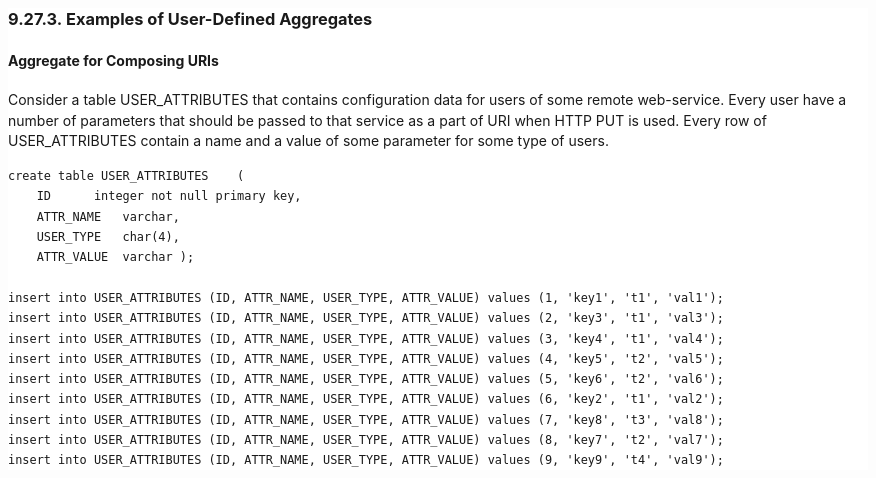 <div>

<div>

<div>

<div>

### 9.27.3. Examples of User-Defined Aggregates

</div>

</div>

</div>

<div>

<div>

<div>

<div>

#### Aggregate for Composing URIs

</div>

</div>

</div>

Consider a table USER_ATTRIBUTES that contains configuration data for
users of some remote web-service. Every user have a number of parameters
that should be passed to that service as a part of URI when HTTP PUT is
used. Every row of USER_ATTRIBUTES contain a name and a value of some
parameter for some type of users.

``` programlisting
create table USER_ATTRIBUTES    (
    ID      integer not null primary key,
    ATTR_NAME   varchar,
    USER_TYPE   char(4),
    ATTR_VALUE  varchar );

insert into USER_ATTRIBUTES (ID, ATTR_NAME, USER_TYPE, ATTR_VALUE) values (1, 'key1', 't1', 'val1');
insert into USER_ATTRIBUTES (ID, ATTR_NAME, USER_TYPE, ATTR_VALUE) values (2, 'key3', 't1', 'val3');
insert into USER_ATTRIBUTES (ID, ATTR_NAME, USER_TYPE, ATTR_VALUE) values (3, 'key4', 't1', 'val4');
insert into USER_ATTRIBUTES (ID, ATTR_NAME, USER_TYPE, ATTR_VALUE) values (4, 'key5', 't2', 'val5');
insert into USER_ATTRIBUTES (ID, ATTR_NAME, USER_TYPE, ATTR_VALUE) values (5, 'key6', 't2', 'val6');
insert into USER_ATTRIBUTES (ID, ATTR_NAME, USER_TYPE, ATTR_VALUE) values (6, 'key2', 't1', 'val2');
insert into USER_ATTRIBUTES (ID, ATTR_NAME, USER_TYPE, ATTR_VALUE) values (7, 'key8', 't3', 'val8');
insert into USER_ATTRIBUTES (ID, ATTR_NAME, USER_TYPE, ATTR_VALUE) values (8, 'key7', 't2', 'val7');
insert into USER_ATTRIBUTES (ID, ATTR_NAME, USER_TYPE, ATTR_VALUE) values (9, 'key9', 't4', 'val9');
```
